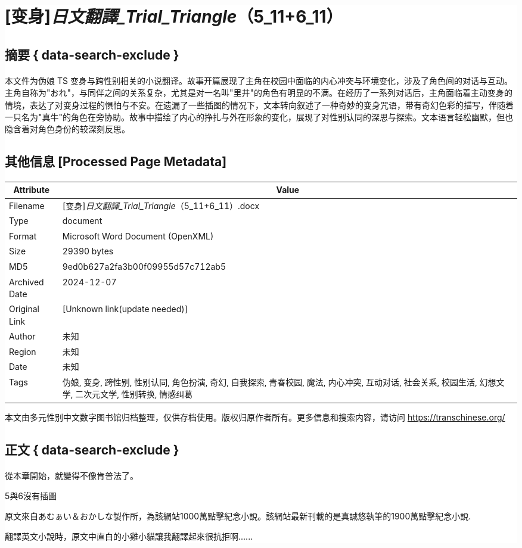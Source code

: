 # [变身]_日文翻譯_Trial_Triangle_（5_11+6_11）



## 摘要  { data-search-exclude }


本文件为伪娘 TS 变身与跨性别相关的小说翻译。故事开篇展现了主角在校园中面临的内心冲突与环境变化，涉及了角色间的对话与互动。主角自称为"おれ"，与同伴之间的关系复杂，尤其是对一名叫"里井"的角色有明显的不满。在经历了一系列对话后，主角面临着主动变身的情境，表达了对变身过程的惧怕与不安。在遗漏了一些插图的情况下，文本转向叙述了一种奇妙的变身咒语，带有奇幻色彩的描写，伴随着一只名为"真牛"的角色在旁协助。故事中描绘了内心的挣扎与外在形象的变化，展现了对性别认同的深思与探索。文本语言轻松幽默，但也隐含着对角色身份的较深刻反思。



## 其他信息 [Processed Page Metadata]

| Attribute       | Value                                  |
|-----------------|----------------------------------------|
| Filename        | [变身]_日文翻譯_Trial_Triangle_（5_11+6_11）.docx                             |
| Type            | document                                 |
| Format          | Microsoft Word Document (OpenXML)                               |
| Size            | 29390 bytes                           |
| MD5             | 9ed0b627a2fa3b00f09955d57c712ab5                                  |
| Archived Date   | 2024-12-07                             |
| Original Link   | [Unknown link(update needed)]                         |
| Author          | 未知                               |
| Region          | 未知                               |
| Date            | 未知                                 |
| Tags            | 伪娘, 变身, 跨性别, 性别认同, 角色扮演, 奇幻, 自我探索, 青春校园, 魔法, 内心冲突, 互动对话, 社会关系, 校园生活, 幻想文学, 二次元文学, 性别转换, 情感纠葛                                 |

本文由多元性别中文数字图书馆归档整理，仅供存档使用。版权归原作者所有。更多信息和搜索内容，请访问 <https://transchinese.org/>


## 正文 { data-search-exclude }


從本章開始，就變得不像肯普法了。



5與6沒有插圖



原文來自あむぁい＆おかしな製作所，為該網站1000萬點擊紀念小說。該網站最新刊載的是真誠悠執筆的1900萬點擊紀念小說.



翻譯英文小說時，原文中直白的小雞小貓讓我翻譯起來很抗拒啊......

